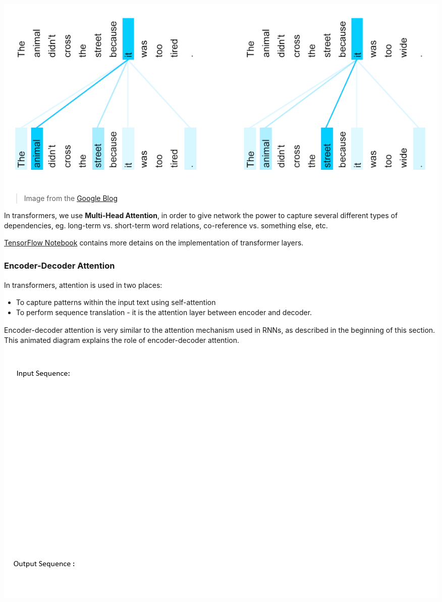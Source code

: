 ![](images/CoreferenceResolution.png)

> Image from the [Google Blog](https://research.googleblog.com/2017/08/transformer-novel-neural-network.html)

In transformers, we use **Multi-Head Attention**, in order to give network the power to capture several different types of dependencies, eg. long-term vs. short-term word relations, co-reference vs. something else, etc. 

[TensorFlow Notebook](TransformersTF.ipynb) contains more detains on the implementation of transformer layers.

### Encoder-Decoder Attention

In transformers, attention is used in two places:
* To capture patterns within the input text using self-attention
* To perform sequence translation - it is the attention layer between encoder and decoder.

Encoder-decoder attention is very similar to the attention mechanism used in RNNs, as described in the beginning of this section. This animated diagram explains the role of encoder-decoder attention.

![Animated GIF showing how the evaluations are performed in transformer models.](./images/transformer-animated-explanation.gif) 
